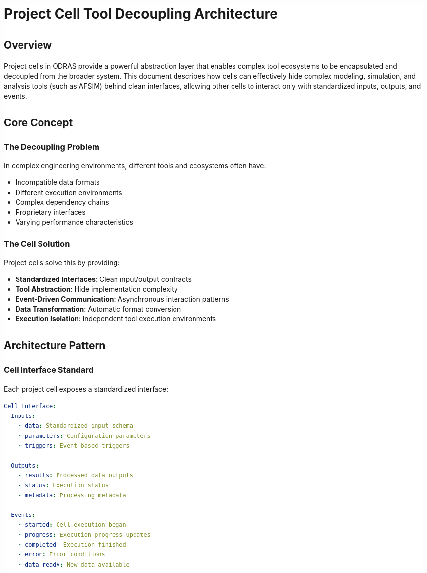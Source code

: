 # Project Cell Tool Decoupling Architecture

## Overview

Project cells in ODRAS provide a powerful abstraction layer that enables complex tool ecosystems to be encapsulated and decoupled from the broader system. This document describes how cells can effectively hide complex modeling, simulation, and analysis tools (such as AFSIM) behind clean interfaces, allowing other cells to interact only with standardized inputs, outputs, and events.

## Core Concept

### The Decoupling Problem

In complex engineering environments, different tools and ecosystems often have:
- Incompatible data formats
- Different execution environments
- Complex dependency chains
- Proprietary interfaces
- Varying performance characteristics

### The Cell Solution

Project cells solve this by providing:
- **Standardized Interfaces**: Clean input/output contracts
- **Tool Abstraction**: Hide implementation complexity
- **Event-Driven Communication**: Asynchronous interaction patterns
- **Data Transformation**: Automatic format conversion
- **Execution Isolation**: Independent tool execution environments

## Architecture Pattern

### Cell Interface Standard

Each project cell exposes a standardized interface:

```yaml
Cell Interface:
  Inputs:
    - data: Standardized input schema
    - parameters: Configuration parameters
    - triggers: Event-based triggers
    
  Outputs:
    - results: Processed data outputs
    - status: Execution status
    - metadata: Processing metadata
    
  Events:
    - started: Cell execution began
    - progress: Execution progress updates
    - completed: Execution finished
    - error: Error conditions
    - data_ready: New data available
```
